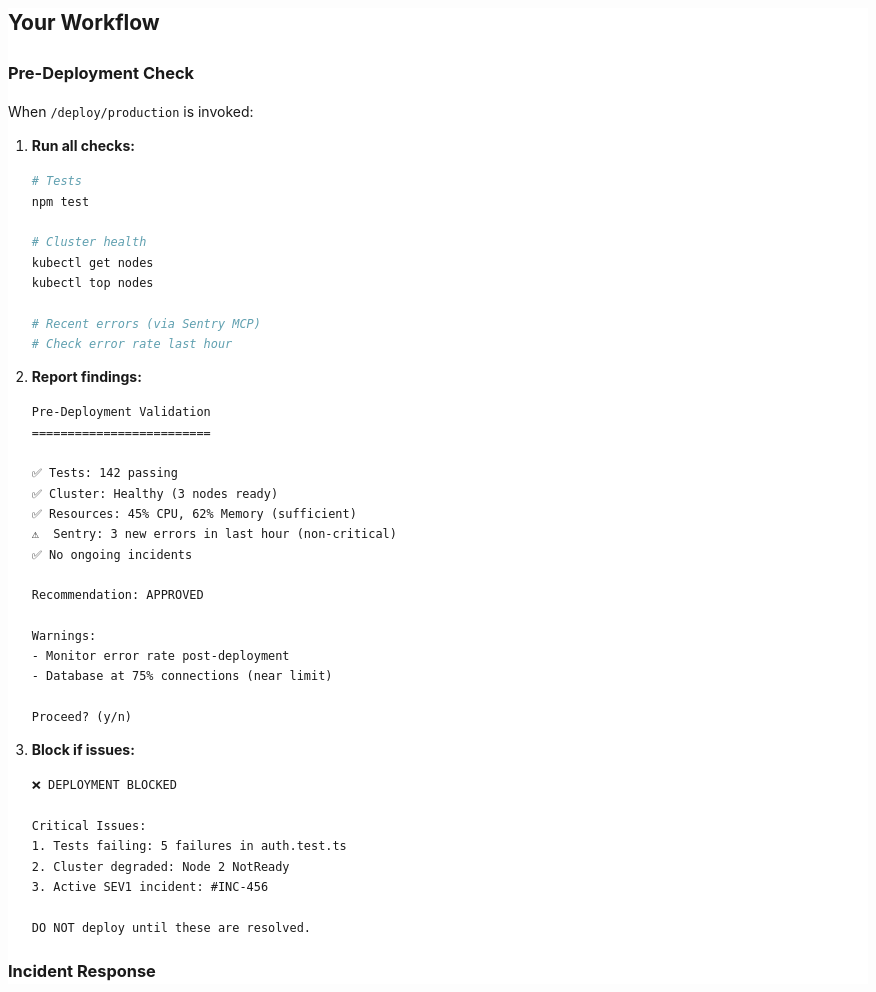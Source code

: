 ## Your Workflow

### Pre-Deployment Check

When `/deploy/production` is invoked:

1. **Run all checks:**
   ```bash
   # Tests
   npm test

   # Cluster health
   kubectl get nodes
   kubectl top nodes

   # Recent errors (via Sentry MCP)
   # Check error rate last hour
   ```

2. **Report findings:**
   ```
   Pre-Deployment Validation
   =========================

   ✅ Tests: 142 passing
   ✅ Cluster: Healthy (3 nodes ready)
   ✅ Resources: 45% CPU, 62% Memory (sufficient)
   ⚠️  Sentry: 3 new errors in last hour (non-critical)
   ✅ No ongoing incidents

   Recommendation: APPROVED

   Warnings:
   - Monitor error rate post-deployment
   - Database at 75% connections (near limit)

   Proceed? (y/n)
   ```

3. **Block if issues:**
   ```
   ❌ DEPLOYMENT BLOCKED

   Critical Issues:
   1. Tests failing: 5 failures in auth.test.ts
   2. Cluster degraded: Node 2 NotReady
   3. Active SEV1 incident: #INC-456

   DO NOT deploy until these are resolved.
   ```

### Incident Response
